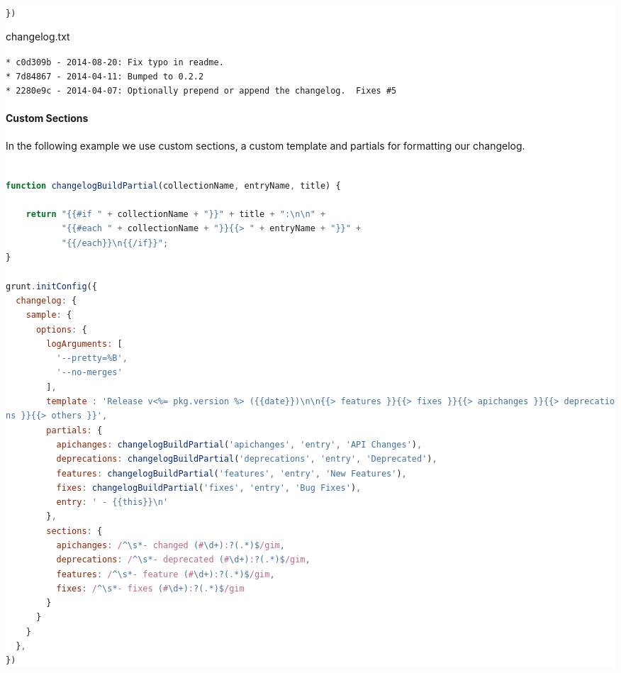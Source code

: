 ```js
})
```

changelog.txt

```
* c0d309b - 2014-08-20: Fix typo in readme. 
* 7d84867 - 2014-04-11: Bumped to 0.2.2 
* 2280e9c - 2014-04-07: Optionally prepend or append the changelog.  Fixes #5
```

#### Custom Sections

In the following example we use custom sections, a custom template and partials for
formatting our changelog.

```js

function changelogBuildPartial(collectionName, entryName, title) {

    return "{{#if " + collectionName + "}}" + title + ":\n\n" +
           "{{#each " + collectionName + "}}{{> " + entryName + "}}" +
           "{{/each}}\n{{/if}}";
}

grunt.initConfig({
  changelog: {
    sample: {
      options: {
        logArguments: [
          '--pretty=%B',
          '--no-merges'
        ],
        template : 'Release v<%= pkg.version %> ({{date}})\n\n{{> features }}{{> fixes }}{{> apichanges }}{{> deprecations }}{{> others }}', 
        partials: {
          apichanges: changelogBuildPartial('apichanges', 'entry', 'API Changes'),
          deprecations: changelogBuildPartial('deprecations', 'entry', 'Deprecated'),
          features: changelogBuildPartial('features', 'entry', 'New Features'),
          fixes: changelogBuildPartial('fixes', 'entry', 'Bug Fixes'),
          entry: ' - {{this}}\n'
        },
        sections: {
          apichanges: /^\s*- changed (#\d+):?(.*)$/gim,
          deprecations: /^\s*- deprecated (#\d+):?(.*)$/gim,
          features: /^\s*- feature (#\d+):?(.*)$/gim,
          fixes: /^\s*- fixes (#\d+):?(.*)$/gim
        }
      }
    }
  },
})
```
